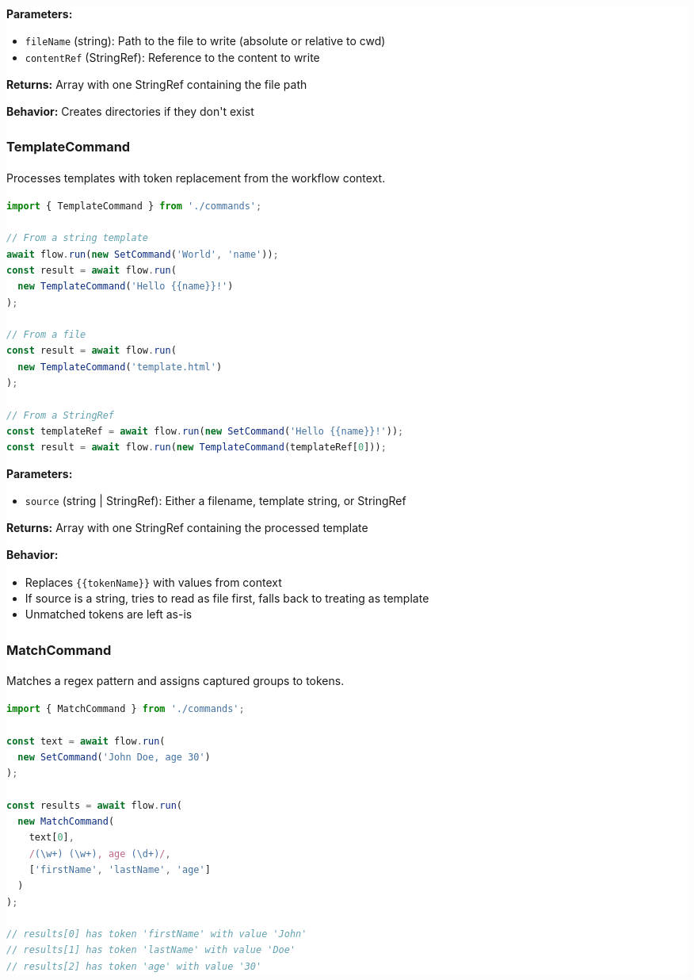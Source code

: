 **Parameters:**
- `fileName` (string): Path to the file to write (absolute or relative to cwd)
- `contentRef` (StringRef): Reference to the content to write

**Returns:** Array with one StringRef containing the file path

**Behavior:** Creates directories if they don't exist

### TemplateCommand

Processes templates with token replacement from the workflow context.

```typescript
import { TemplateCommand } from './commands';

// From a string template
await flow.run(new SetCommand('World', 'name'));
const result = await flow.run(
  new TemplateCommand('Hello {{name}}!')
);

// From a file
const result = await flow.run(
  new TemplateCommand('template.html')
);

// From a StringRef
const templateRef = await flow.run(new SetCommand('Hello {{name}}!'));
const result = await flow.run(new TemplateCommand(templateRef[0]));
```

**Parameters:**
- `source` (string | StringRef): Either a filename, template string, or StringRef

**Returns:** Array with one StringRef containing the processed template

**Behavior:**
- Replaces `{{tokenName}}` with values from context
- If source is a string, tries to read as file first, falls back to treating as template
- Unmatched tokens are left as-is

### MatchCommand

Matches a regex pattern and assigns captured groups to tokens.

```typescript
import { MatchCommand } from './commands';

const text = await flow.run(
  new SetCommand('John Doe, age 30')
);

const results = await flow.run(
  new MatchCommand(
    text[0],
    /(\w+) (\w+), age (\d+)/,
    ['firstName', 'lastName', 'age']
  )
);

// results[0] has token 'firstName' with value 'John'
// results[1] has token 'lastName' with value 'Doe'
// results[2] has token 'age' with value '30'
```

